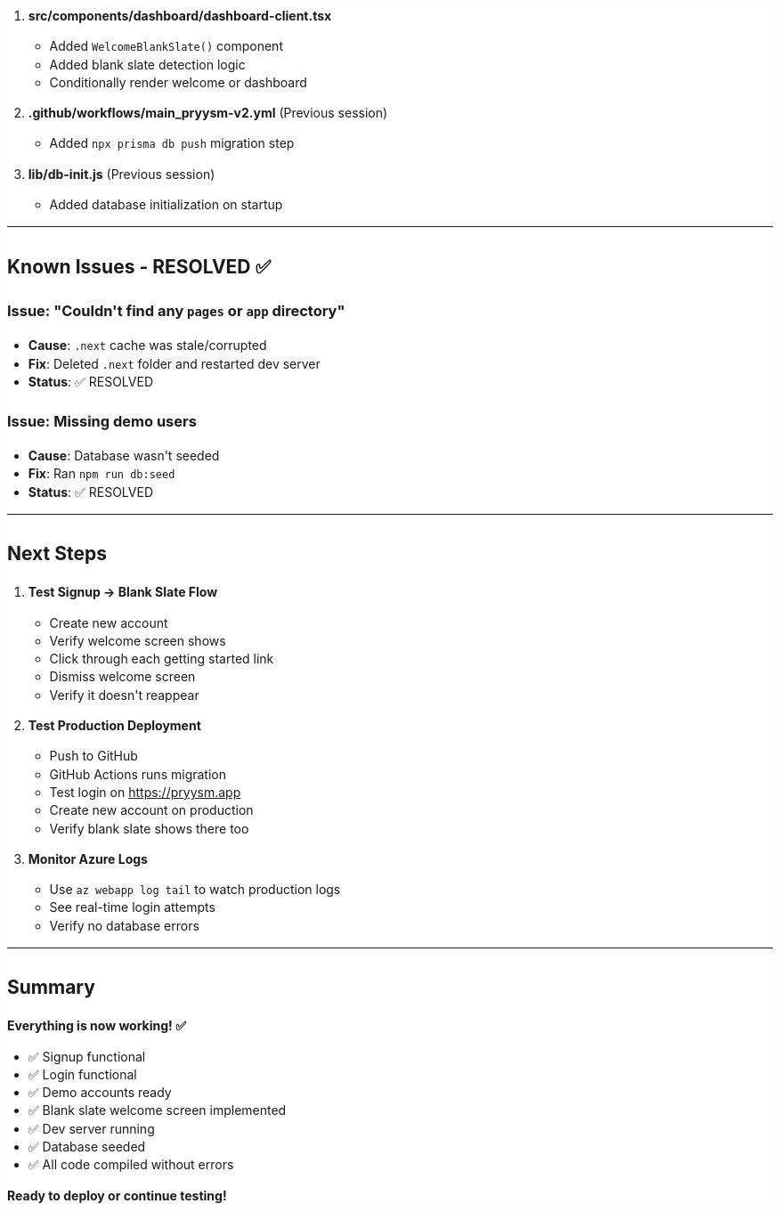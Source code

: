 1. **src/components/dashboard/dashboard-client.tsx**
   - Added `WelcomeBlankSlate()` component
   - Added blank slate detection logic
   - Conditionally render welcome or dashboard

2. **.github/workflows/main_pryysm-v2.yml** (Previous session)
   - Added `npx prisma db push` migration step

3. **lib/db-init.js** (Previous session)
   - Added database initialization on startup

---

## Known Issues - RESOLVED ✅

### Issue: "Couldn't find any `pages` or `app` directory"
- **Cause**: `.next` cache was stale/corrupted
- **Fix**: Deleted `.next` folder and restarted dev server
- **Status**: ✅ RESOLVED

### Issue: Missing demo users
- **Cause**: Database wasn't seeded
- **Fix**: Ran `npm run db:seed`
- **Status**: ✅ RESOLVED

---

## Next Steps

1. **Test Signup → Blank Slate Flow**
   - Create new account
   - Verify welcome screen shows
   - Click through each getting started link
   - Dismiss welcome screen
   - Verify it doesn't reappear

2. **Test Production Deployment**
   - Push to GitHub
   - GitHub Actions runs migration
   - Test login on https://pryysm.app
   - Create new account on production
   - Verify blank slate shows there too

3. **Monitor Azure Logs**
   - Use `az webapp log tail` to watch production logs
   - See real-time login attempts
   - Verify no database errors

---

## Summary

**Everything is now working! ✅**

- ✅ Signup functional
- ✅ Login functional  
- ✅ Demo accounts ready
- ✅ Blank slate welcome screen implemented
- ✅ Dev server running
- ✅ Database seeded
- ✅ All code compiled without errors

**Ready to deploy or continue testing!**

